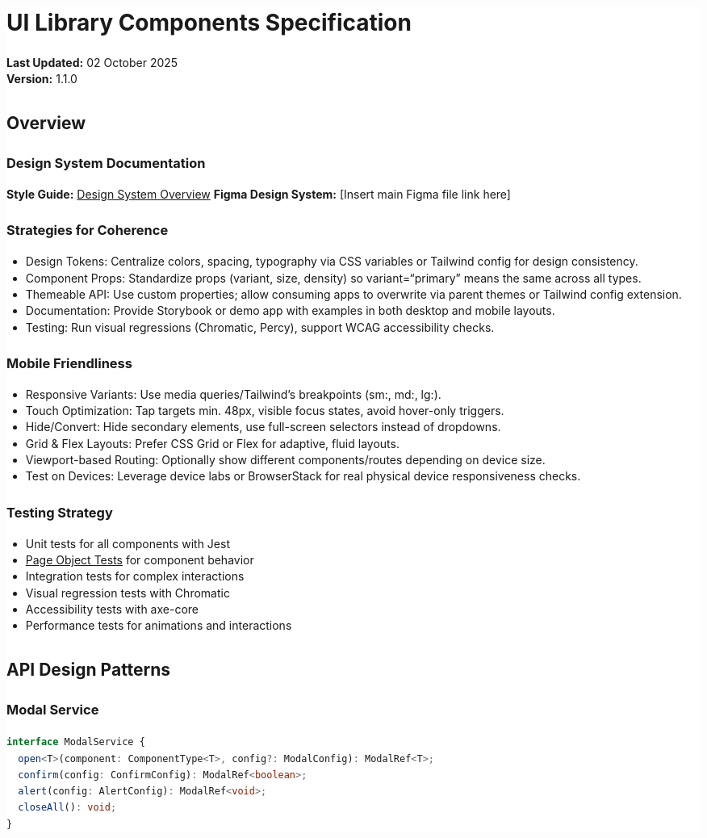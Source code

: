 # UI Library Components Specification
**Last Updated:** 02 October 2025  
**Version:** 1.1.0

## Overview
### Design System Documentation
**Style Guide:** [Design System Overview](Design.md)
**Figma Design System:** [Insert main Figma file link here]


### Strategies for Coherence
- Design Tokens: Centralize colors, spacing, typography via CSS variables or Tailwind config for design consistency.
- Component Props: Standardize props (variant, size, density) so variant=“primary” means the same across all types.
- Themeable API: Use custom properties; allow consuming apps to overwrite via parent themes or Tailwind config extension.
- Documentation: Provide Storybook or demo app with examples in both desktop and mobile layouts.
- Testing: Run visual regressions (Chromatic, Percy), support WCAG accessibility checks.

### Mobile Friendliness
- Responsive Variants: Use media queries/Tailwind’s breakpoints (sm:, md:, lg:).
- Touch Optimization: Tap targets min. 48px, visible focus states, avoid hover-only triggers.
- Hide/Convert: Hide secondary elements, use full-screen selectors instead of dropdowns.
- Grid & Flex Layouts: Prefer CSS Grid or Flex for adaptive, fluid layouts.
- Viewport-based Routing: Optionally show different components/routes depending on device size.
- Test on Devices: Leverage device labs or BrowserStack for real physical device responsiveness checks.


### Testing Strategy
- Unit tests for all components with Jest
- [Page Object Tests](#page-object) for component behavior
- Integration tests for complex interactions
- Visual regression tests with Chromatic
- Accessibility tests with axe-core
- Performance tests for animations and interactions


## API Design Patterns
### Modal Service
```typescript
interface ModalService {
  open<T>(component: ComponentType<T>, config?: ModalConfig): ModalRef<T>;
  confirm(config: ConfirmConfig): ModalRef<boolean>;
  alert(config: AlertConfig): ModalRef<void>;
  closeAll(): void;
}
```
